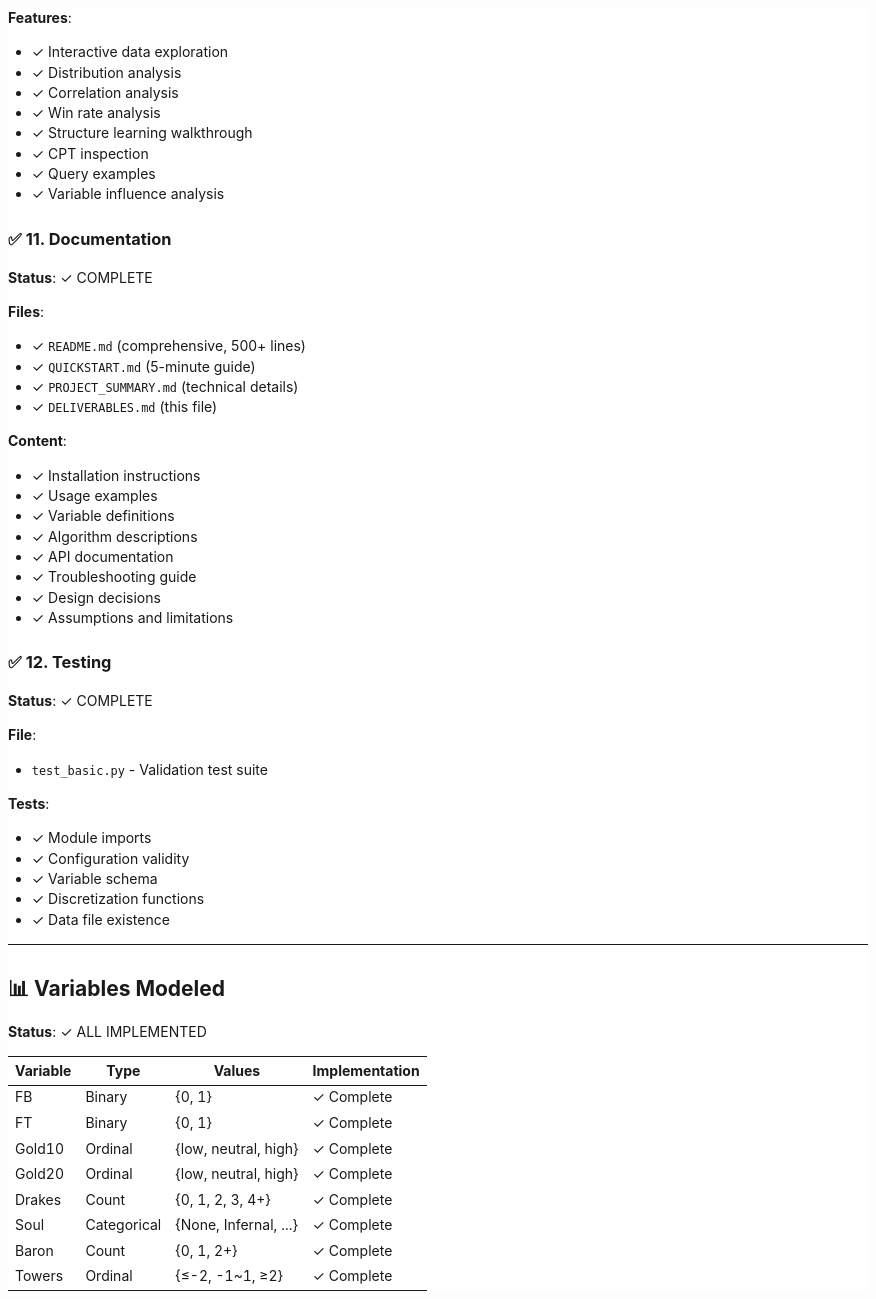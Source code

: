**Features**:
- ✓ Interactive data exploration
- ✓ Distribution analysis
- ✓ Correlation analysis
- ✓ Win rate analysis
- ✓ Structure learning walkthrough
- ✓ CPT inspection
- ✓ Query examples
- ✓ Variable influence analysis

### ✅ 11. Documentation

**Status**: ✓ COMPLETE

**Files**:
- ✓ `README.md` (comprehensive, 500+ lines)
- ✓ `QUICKSTART.md` (5-minute guide)
- ✓ `PROJECT_SUMMARY.md` (technical details)
- ✓ `DELIVERABLES.md` (this file)

**Content**:
- ✓ Installation instructions
- ✓ Usage examples
- ✓ Variable definitions
- ✓ Algorithm descriptions
- ✓ API documentation
- ✓ Troubleshooting guide
- ✓ Design decisions
- ✓ Assumptions and limitations

### ✅ 12. Testing

**Status**: ✓ COMPLETE

**File**:
- `test_basic.py` - Validation test suite

**Tests**:
- ✓ Module imports
- ✓ Configuration validity
- ✓ Variable schema
- ✓ Discretization functions
- ✓ Data file existence

---

## 📊 Variables Modeled

**Status**: ✓ ALL IMPLEMENTED

| Variable | Type | Values | Implementation |
|----------|------|--------|----------------|
| FB | Binary | {0, 1} | ✓ Complete |
| FT | Binary | {0, 1} | ✓ Complete |
| Gold10 | Ordinal | {low, neutral, high} | ✓ Complete |
| Gold20 | Ordinal | {low, neutral, high} | ✓ Complete |
| Drakes | Count | {0, 1, 2, 3, 4+} | ✓ Complete |
| Soul | Categorical | {None, Infernal, ...} | ✓ Complete |
| Baron | Count | {0, 1, 2+} | ✓ Complete |
| Towers | Ordinal | {≤-2, -1~1, ≥2} | ✓ Complete |